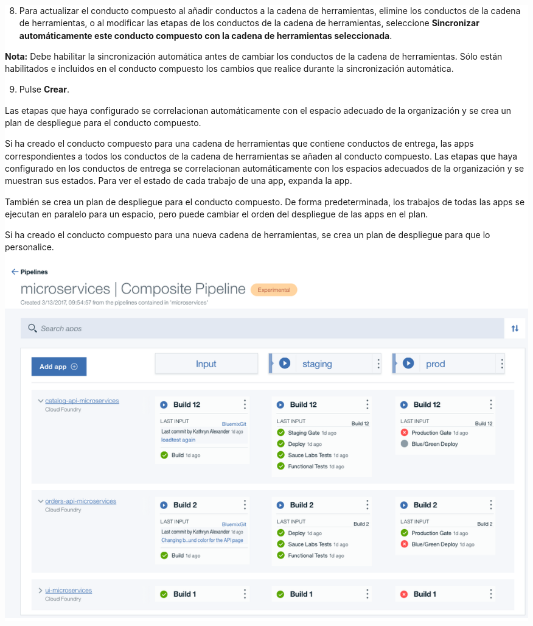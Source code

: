 8. Para actualizar el conducto compuesto al añadir conductos a la cadena de herramientas, elimine los conductos de la cadena de herramientas, o al modificar las etapas de los conductos de la cadena de herramientas, seleccione **Sincronizar automáticamente este conducto compuesto con la cadena de herramientas seleccionada**.

  **Nota:** Debe habilitar la sincronización automática antes de cambiar los conductos de la cadena de herramientas. Sólo están habilitados e incluidos en el conducto compuesto los cambios que realice durante la sincronización automática.

9. Pulse **Crear**.

Las etapas que haya configurado se correlacionan automáticamente con el espacio adecuado de la organización y se crea un plan de despliegue para el conducto compuesto.

Si ha creado el conducto compuesto para una cadena de herramientas que contiene conductos de entrega, las apps correspondientes a todos los conductos de la cadena de herramientas se añaden al conducto compuesto. Las etapas que haya configurado en los conductos de entrega se correlacionan automáticamente con los espacios adecuados de la organización y se muestran sus estados.
Para ver el estado de cada trabajo de una app, expanda la app.

También se crea un plan de despliegue para el conducto compuesto. De forma predeterminada, los trabajos de todas las apps se ejecutan en paralelo para un espacio, pero puede cambiar el orden del despliegue de las apps en el plan.

Si ha creado el conducto compuesto para una nueva cadena de herramientas, se crea un plan de despliegue para que lo personalice.

![Expanda cada app para ver cada trabajo de su conducto](images/composite_view.png "expandir cada app")
